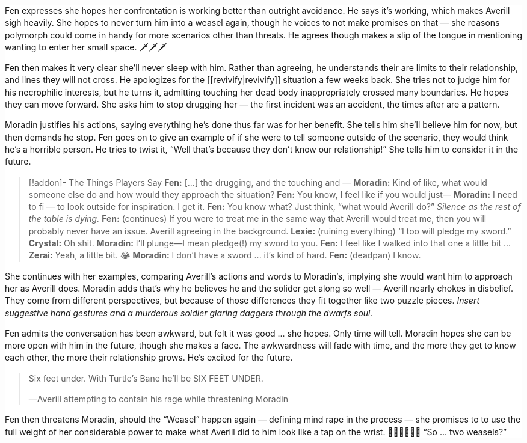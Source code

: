 Fen expresses she hopes her confrontation is working better than outright avoidance. He says it’s working, which makes Averill sigh heavily. She hopes to never turn him into a weasel again, though he voices to not make promises on that — she reasons polymorph could come in handy for more scenarios other than threats. He agrees though makes a slip of the tongue in mentioning wanting to enter her small space. 🗡️🗡️🗡️

Fen then makes it very clear she’ll never sleep with him. Rather than agreeing, he understands their are limits to their relationship, and lines they will not cross. He apologizes for the [[revivify\|revivify]] situation a few weeks back. She tries not to judge him for his necrophilic interests, but he turns it, admitting touching her dead body inappropriately crossed many boundaries. He hopes they can move forward. She asks him to stop drugging her — the first incident was an accident, the times after are a pattern.

Moradin justifies his actions, saying everything he’s done thus far was for her benefit. She tells him she’ll believe him for now, but then demands he stop. Fen goes on to give an example of if she were to tell someone outside of the scenario, they would think he’s a horrible person. He tries to twist it, “Well that’s because they don’t know our relationship!” She tells him to consider it in the future.

>[!addon]- The Things Players Say
>**Fen:** [...] the drugging, and the touching and —
>**Moradin:** Kind of like, what would someone else do and how would they approach the situation?
>**Fen:** You know, I feel like if you would just—
>**Moradin:** I need to fi — to look outside for inspiration. I get it.
>**Fen:** You know what? Just think, “what would Averill do?” 
>*Silence as the rest of the table is dying.*
>**Fen:** (continues) If you were to treat me in the same way that Averill would treat me, then you will probably never have an issue.
>Averill agreeing in the background.
>**Lexie:** (ruining everything) “I too will pledge my sword.”
>**Crystal:** Oh shit.
>**Moradin:** I’ll plunge—I mean pledge(!) my sword to you.
>**Fen:** I feel like I walked into that one a little bit ...
>**Zerai:** Yeah, a little bit. 😂
>**Moradin:** I don’t have a sword ... it’s kind of hard.
>**Fen:** (deadpan) I know.

She continues with her examples, comparing Averill’s actions and words to Moradin’s, implying she would want him to approach her as Averill does. Moradin adds that’s why he believes he and the solider get along so well — Averill nearly chokes in disbelief. They come from different perspectives, but because of those differences they fit together like two puzzle pieces. *Insert suggestive hand gestures and a murderous soldier glaring daggers through the dwarfs soul.*

Fen admits the conversation has been awkward, but felt it was good ... she hopes. Only time will tell. Moradin hopes she can be more open with him in the future, though she makes a face. The awkwardness will fade with time, and the more they get to know each other, the more their relationship grows. He’s excited for the future.

> Six feet under. With Turtle’s Bane he’ll be SIX FEET UNDER.
> 
>—Averill attempting to contain his rage while threatening Moradin

Fen then threatens Moradin, should the “Weasel” happen again — defining mind rape in the process — she promises to to use the full weight of her considerable power to make what Averill did to him look like a tap on the wrist. 👏🏽👏🏽👏🏽 “So ... two weasels?”


[^1]: Kendra Cherry. “What is the Uncanny Valley?” VeryWellMind.com, Nov 14, 2022. (https://www.verywellmind.com/what-is-the-uncanny-valley-4846247)